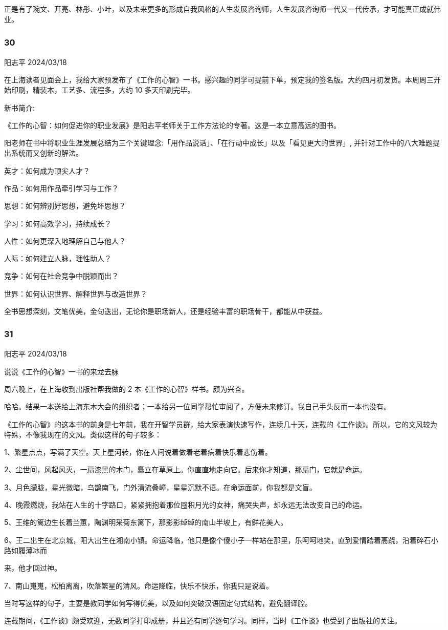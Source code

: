 正是有了琬文、开亮、林彤、小叶，以及未来更多的形成自我风格的人生发展咨询师，人生发展咨询师一代又一代传承，才可能真正成就伟业。

### 30

阳志平 2024/03/18

在上海读者见面会上，我给大家预发布了《工作的心智》一书。感兴趣的同学可提前下单，预定我的签名版。大约四月初发货。本周周三开始印刷，精装本，工艺多、流程多，大约 10 多天印刷完毕。

新书简介:

《工作的心智：如何促进你的职业发展》是阳志平老师关于工作方法论的专著。这是一本立意高远的图书。

阳老师在书中将职业生涯发展总结为三个关键理念:「用作品说话」、「在行动中成长」以及「看见更大的世界」, 并针对工作中的八大难题提出系统而又创新的解法。

英才：如何成为顶尖人才？

作品：如何用作品牵引学习与工作？

思想：如何辨别好思想，避免坏思想？

学习：如何高效学习，持续成长？

人性：如何更深入地理解自己与他人？

人际：如何建立人脉，理性助人？

竞争：如何在社会竞争中脱颖而出？

世界：如何认识世界、解释世界与改造世界？

全书思想深刻，文笔优美，金句迭出，无论你是职场新人，还是经验丰富的职场骨干，都能从中获益。

### 31

阳志平 2024/03/18

说说《工作的心智》一书的来龙去脉

周六晚上，在上海收到出版社帮我做的 2 本《工作的心智》样书。颇为兴奋。

哈哈。结果一本送给上海东木大会的组织者；一本给另一位同学帮忙审阅了，方便未来修订。我自己手头反而一本也没有。

《工作的心智》的这本书的前身是七年前，我在开智学员群，给大家表演快速写作，连续几十天，连载的《工作谈》。所以，它的文风较为特殊，不像我现在的文风。类似这样的句子较多：

1、繁星点点，写满了天空。天上星河转，你在人间说着做着老着病着快乐着悲伤着。

2、尘世间，风起风灭，一扇漆黑的木门，矗立在草原上。你直直地走向它。后来你才知道，那扇门，它就是命运。

3、月色朦胧，星光微暗，乌鹊南飞，门外清流叠嶂，星星沉默不语。在命运面前，你我都是文盲。

4、晚霞燃烧，我站在人生的十字路口，紧紧拥抱着那位囤积月光的女神，痛哭失声，却永远无法改变自己的命运。

5、王维的篱边生长着兰蕙，陶渊明采菊东篱下，那影影绰绰的南山半坡上，有鲜花美人。

6、王二出生在北京城，阳大出生在湘南小镇。命运降临，他只是像个傻小子一样站在那里，乐呵呵地笑，直到爱情踏着高跷，沿着碎石小路如履薄冰而

来，他才回过神。

7、南山嵬嵬，松柏离离，吹落繁星的清风。命运降临，快乐不快乐，你我只是说着。

当时写这样的句子，主要是教同学如何写得优美，以及如何突破汉语固定句式结构，避免翻译腔。

连载期间，《工作谈》颇受欢迎，无数同学打印成册，并且还有同学逐句学习。同样，当时《工作谈》也受到了出版社的关注。
